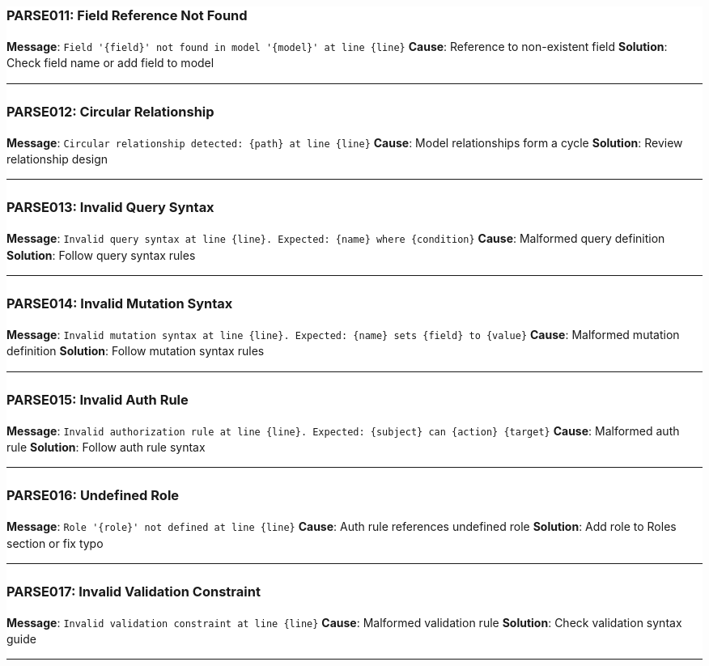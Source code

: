 
### PARSE011: Field Reference Not Found

**Message**: `Field '{field}' not found in model '{model}' at line {line}`
**Cause**: Reference to non-existent field
**Solution**: Check field name or add field to model

---

### PARSE012: Circular Relationship

**Message**: `Circular relationship detected: {path} at line {line}`
**Cause**: Model relationships form a cycle
**Solution**: Review relationship design

---

### PARSE013: Invalid Query Syntax

**Message**: `Invalid query syntax at line {line}. Expected: {name} where {condition}`
**Cause**: Malformed query definition
**Solution**: Follow query syntax rules

---

### PARSE014: Invalid Mutation Syntax

**Message**: `Invalid mutation syntax at line {line}. Expected: {name} sets {field} to {value}`
**Cause**: Malformed mutation definition
**Solution**: Follow mutation syntax rules

---

### PARSE015: Invalid Auth Rule

**Message**: `Invalid authorization rule at line {line}. Expected: {subject} can {action} {target}`
**Cause**: Malformed auth rule
**Solution**: Follow auth rule syntax

---

### PARSE016: Undefined Role

**Message**: `Role '{role}' not defined at line {line}`
**Cause**: Auth rule references undefined role
**Solution**: Add role to Roles section or fix typo

---

### PARSE017: Invalid Validation Constraint

**Message**: `Invalid validation constraint at line {line}`
**Cause**: Malformed validation rule
**Solution**: Check validation syntax guide

---